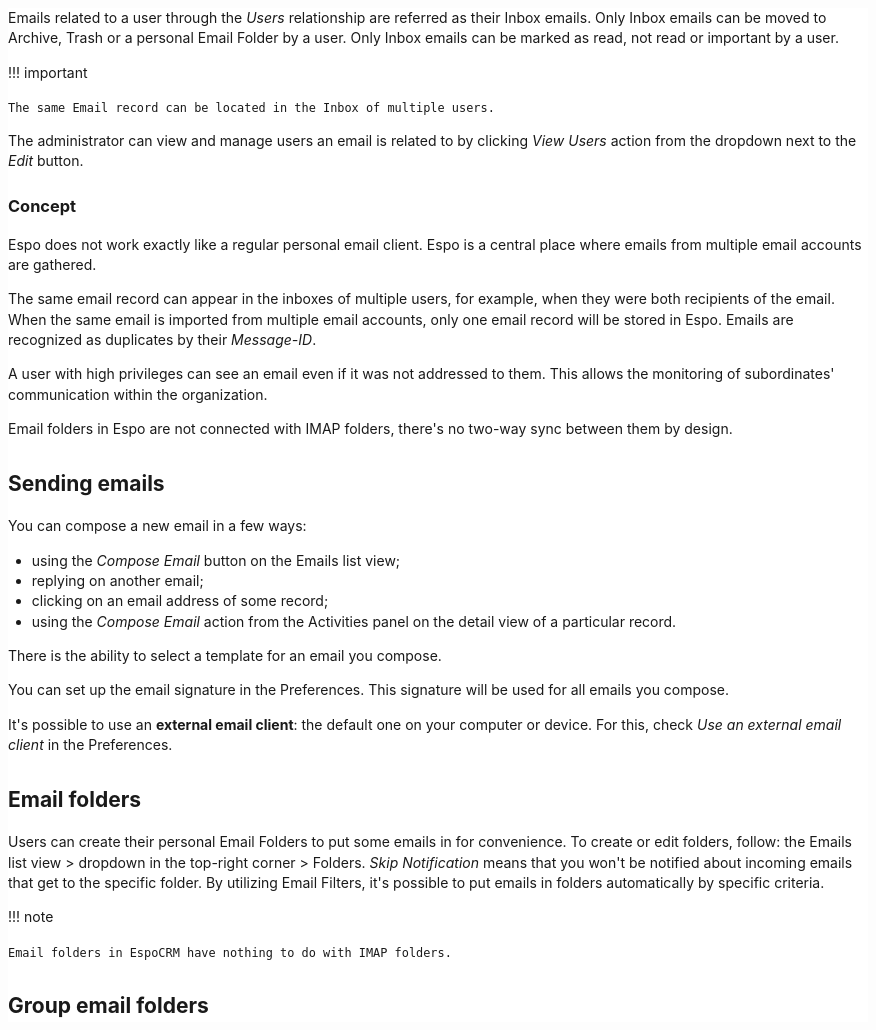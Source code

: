 Emails related to a user through the *Users* relationship are referred as their Inbox emails. Only Inbox emails can be moved to Archive, Trash or a personal Email Folder by a user. Only Inbox emails can be marked as read, not read or important by a user.

!!! important

    The same Email record can be located in the Inbox of multiple users.

The administrator can view and manage users an email is related to by clicking *View Users* action from the dropdown next to the *Edit* button.

### Concept

Espo does not work exactly like a regular personal email client. Espo is a central place where emails from multiple email accounts are gathered.

The same email record can appear in the inboxes of multiple users, for example, when they were both recipients of the email. When the same email is imported from multiple email accounts, only one email record will be stored in Espo. Emails are recognized as duplicates by their *Message-ID*.

A user with high privileges can see an email even if it was not addressed to them. This allows the monitoring of subordinates' communication within the organization.

Email folders in Espo are not connected with IMAP folders, there's no two-way sync between them by design.

## Sending emails

You can compose a new email in a few ways:

* using the *Compose Email* button on the Emails list view;
* replying on another email;
* clicking on an email address of some record;
* using the *Compose Email* action from the Activities panel on the detail view of a particular record.

There is the ability to select a template for an email you compose.

You can set up the email signature in the Preferences. This signature will be used for all emails you compose.

It's possible to use an **external email client**: the default one on your computer or device. For this, check *Use an external email client* in the Preferences.

## Email folders

Users can create their personal Email Folders to put some emails in for convenience. To create or edit folders, follow: the Emails list view > dropdown in the top-right corner > Folders. *Skip Notification* means that you won't be notified about incoming emails that get to the specific folder. By utilizing Email Filters, it's possible to put emails in folders automatically by specific criteria.

!!! note

    Email folders in EspoCRM have nothing to do with IMAP folders.

## Group email folders
